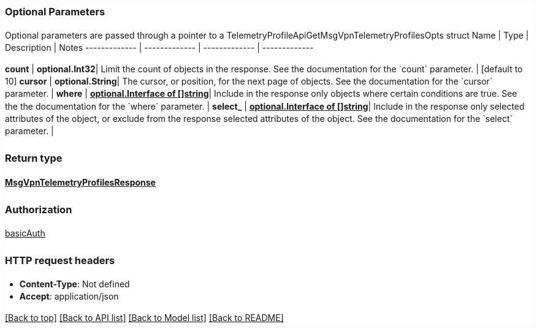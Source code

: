 ### Optional Parameters
Optional parameters are passed through a pointer to a TelemetryProfileApiGetMsgVpnTelemetryProfilesOpts struct
Name | Type | Description  | Notes
------------- | ------------- | ------------- | -------------

 **count** | **optional.Int32**| Limit the count of objects in the response. See the documentation for the &#x60;count&#x60; parameter. | [default to 10]
 **cursor** | **optional.String**| The cursor, or position, for the next page of objects. See the documentation for the &#x60;cursor&#x60; parameter. | 
 **where** | [**optional.Interface of []string**](string.md)| Include in the response only objects where certain conditions are true. See the the documentation for the &#x60;where&#x60; parameter. | 
 **select_** | [**optional.Interface of []string**](string.md)| Include in the response only selected attributes of the object, or exclude from the response selected attributes of the object. See the documentation for the &#x60;select&#x60; parameter. | 

### Return type

[**MsgVpnTelemetryProfilesResponse**](MsgVpnTelemetryProfilesResponse.md)

### Authorization

[basicAuth](../README.md#basicAuth)

### HTTP request headers

 - **Content-Type**: Not defined
 - **Accept**: application/json

[[Back to top]](#) [[Back to API list]](../README.md#documentation-for-api-endpoints) [[Back to Model list]](../README.md#documentation-for-models) [[Back to README]](../README.md)

